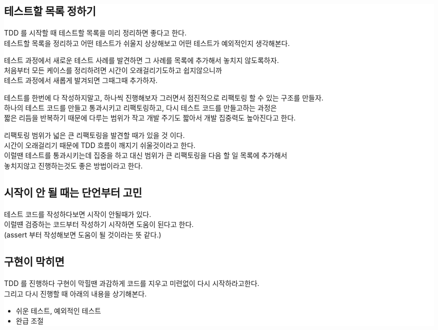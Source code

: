 ## 테스트할 목록 정하기
TDD 를 시작할 때 테스트할 목록을 미리 정리하면 좋다고 한다.  
테스트할 목록을 정리하고 어떤 테스트가 쉬울지 상상해보고 어떤 테스트가 예외적인지 생각해본다.  

테스트 과정에서 새로운 테스트 사례를 발견하면 그 사례를 목록에 추가해서 놓치지 않도록하자.  
처음부터 모든 케이스를 정리하려면 시간이 오래걸리기도하고 쉽지않으니까  
테스트 과정에서 새롭게 발겨되면 그때그때 추가하자.  

테스트를 한번에 다 작성하지말고, 하나씩 진행해보자 그러면서 점진적으로 리팩토링 할 수 있는 구조를 만들자.  
하나의 테스트 코드를 만들고 통과시키고 리팩토링하고, 다시 테스트 코드를 만들고하는 과정은  
짧은 리듬을 반복하기 때문에 다루는 범위가 작고 개발 주기도 짧아서 개발 집중력도 높아진다고 한다.  

리팩토링 범위가 넓은 큰 리팩토링을 발견할 때가 있을 것 이다.  
시간이 오래걸리기 때문에 TDD 흐름이 깨지기 쉬울것이라고 한다.  
이럴땐 테스트를 통과시키는데 집중을 하고 대신 범위가 큰 리팩토링을 다음 할 일 목록에 추가해서  
놓치지않고 진행하는것도 좋은 방법이라고 한다.  

## 시작이 안 될 때는 단언부터 고민
테스트 코드를 작성하다보면 시작이 안될때가 있다.  
이럴떈 검증하는 코드부터 작성하기 시작하면 도움이 된다고 한다.  
(assert 부터 작성해보면 도움이 될 것이라는 뜻 같다.)

## 구현이 막히면  
TDD 를 진행하다 구현이 막힐땐 과감하게 코드를 지우고 미련없이 다시 시작하라고한다.  
그리고 다시 진행할 때 아래의 내용을 상기해본다.  
* 쉬운 테스트, 예외적인 테스트
* 완급 조절